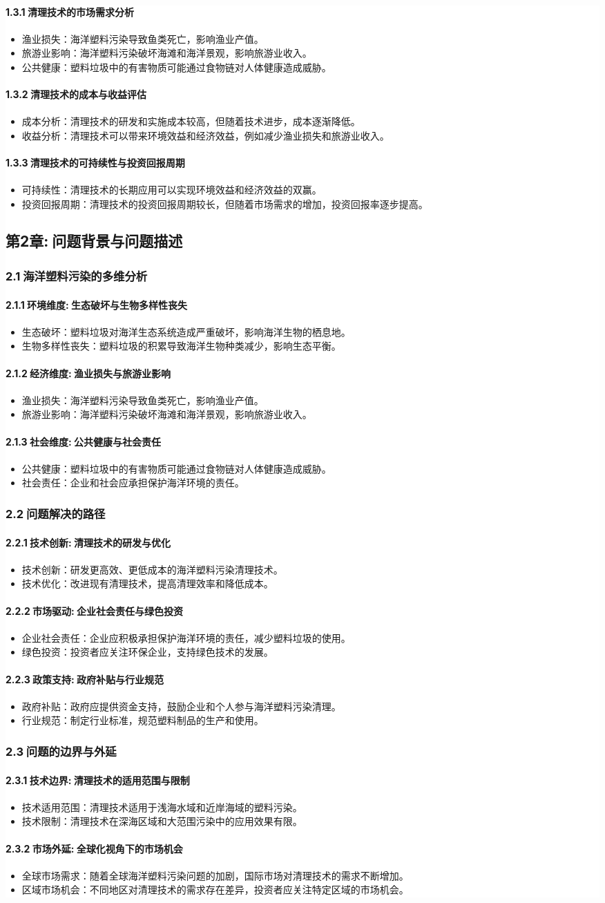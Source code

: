 #### 1.3.1 清理技术的市场需求分析
- 渔业损失：海洋塑料污染导致鱼类死亡，影响渔业产值。
- 旅游业影响：海洋塑料污染破坏海滩和海洋景观，影响旅游业收入。
- 公共健康：塑料垃圾中的有害物质可能通过食物链对人体健康造成威胁。

#### 1.3.2 清理技术的成本与收益评估
- 成本分析：清理技术的研发和实施成本较高，但随着技术进步，成本逐渐降低。
- 收益分析：清理技术可以带来环境效益和经济效益，例如减少渔业损失和旅游业收入。

#### 1.3.3 清理技术的可持续性与投资回报周期
- 可持续性：清理技术的长期应用可以实现环境效益和经济效益的双赢。
- 投资回报周期：清理技术的投资回报周期较长，但随着市场需求的增加，投资回报率逐步提高。

## 第2章: 问题背景与问题描述

### 2.1 海洋塑料污染的多维分析

#### 2.1.1 环境维度: 生态破坏与生物多样性丧失
- 生态破坏：塑料垃圾对海洋生态系统造成严重破坏，影响海洋生物的栖息地。
- 生物多样性丧失：塑料垃圾的积累导致海洋生物种类减少，影响生态平衡。

#### 2.1.2 经济维度: 渔业损失与旅游业影响
- 渔业损失：海洋塑料污染导致鱼类死亡，影响渔业产值。
- 旅游业影响：海洋塑料污染破坏海滩和海洋景观，影响旅游业收入。

#### 2.1.3 社会维度: 公共健康与社会责任
- 公共健康：塑料垃圾中的有害物质可能通过食物链对人体健康造成威胁。
- 社会责任：企业和社会应承担保护海洋环境的责任。

### 2.2 问题解决的路径

#### 2.2.1 技术创新: 清理技术的研发与优化
- 技术创新：研发更高效、更低成本的海洋塑料污染清理技术。
- 技术优化：改进现有清理技术，提高清理效率和降低成本。

#### 2.2.2 市场驱动: 企业社会责任与绿色投资
- 企业社会责任：企业应积极承担保护海洋环境的责任，减少塑料垃圾的使用。
- 绿色投资：投资者应关注环保企业，支持绿色技术的发展。

#### 2.2.3 政策支持: 政府补贴与行业规范
- 政府补贴：政府应提供资金支持，鼓励企业和个人参与海洋塑料污染清理。
- 行业规范：制定行业标准，规范塑料制品的生产和使用。

### 2.3 问题的边界与外延

#### 2.3.1 技术边界: 清理技术的适用范围与限制
- 技术适用范围：清理技术适用于浅海水域和近岸海域的塑料污染。
- 技术限制：清理技术在深海区域和大范围污染中的应用效果有限。

#### 2.3.2 市场外延: 全球化视角下的市场机会
- 全球市场需求：随着全球海洋塑料污染问题的加剧，国际市场对清理技术的需求不断增加。
- 区域市场机会：不同地区对清理技术的需求存在差异，投资者应关注特定区域的市场机会。
